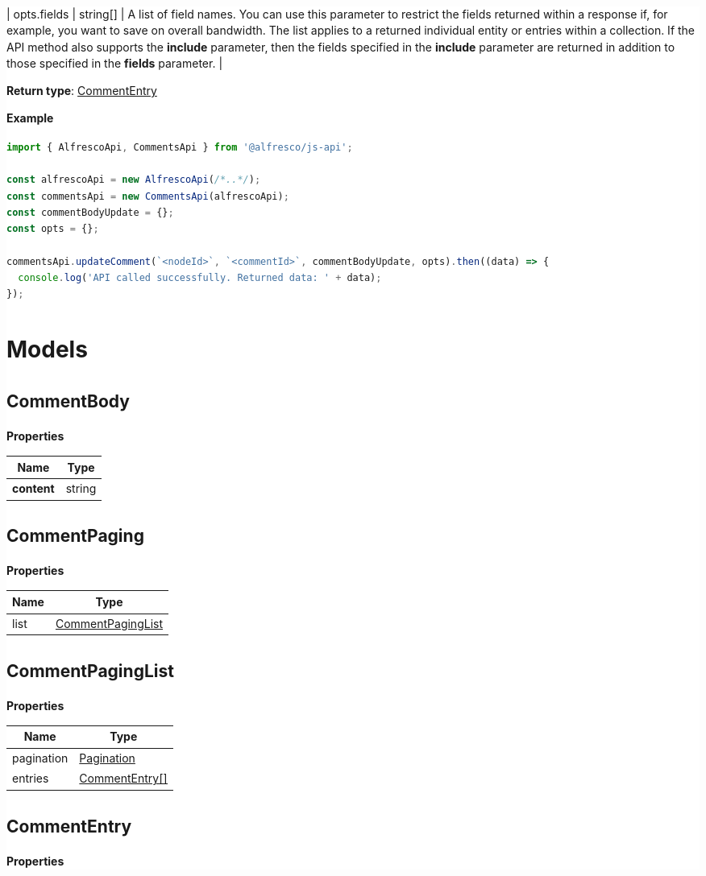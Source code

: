 | opts.fields           | string[]                    | A list of field names. You can use this parameter to restrict the fields returned within a response if, for example, you want to save on overall bandwidth. The list applies to a returned individual entity or entries within a collection. If the API method also supports the **include** parameter, then the fields specified in the **include** parameter are returned in addition to those specified in the **fields** parameter. |

**Return type**: [CommentEntry](#CommentEntry)

**Example**

```javascript
import { AlfrescoApi, CommentsApi } from '@alfresco/js-api';

const alfrescoApi = new AlfrescoApi(/*..*/);
const commentsApi = new CommentsApi(alfrescoApi);
const commentBodyUpdate = {};
const opts = {};

commentsApi.updateComment(`<nodeId>`, `<commentId>`, commentBodyUpdate, opts).then((data) => {
  console.log('API called successfully. Returned data: ' + data);
});
```

# Models

## CommentBody

**Properties**

| Name        | Type   |
|-------------|--------|
| **content** | string |

## CommentPaging

**Properties**

| Name | Type                                    |
|------|-----------------------------------------|
| list | [CommentPagingList](#CommentPagingList) |

## CommentPagingList

**Properties**

| Name       | Type                            |
|------------|---------------------------------|
| pagination | [Pagination](Pagination.md)     |
| entries    | [CommentEntry[]](#CommentEntry) |

## CommentEntry

**Properties**
